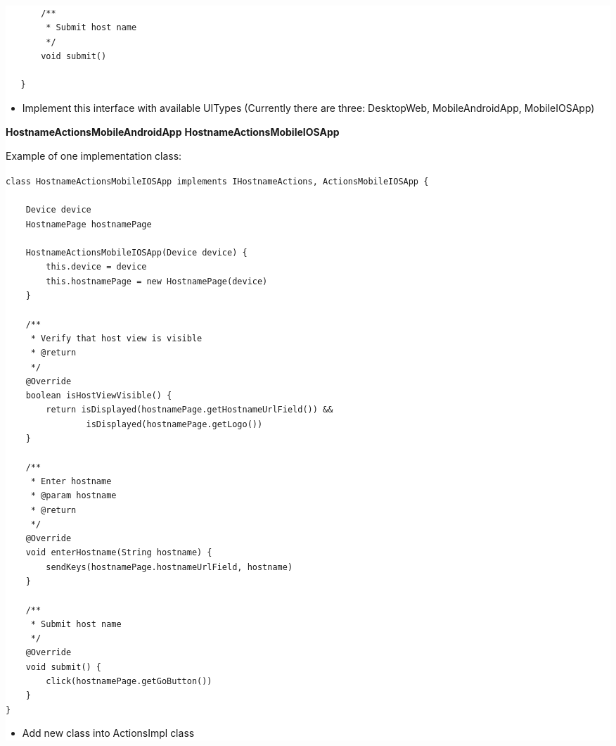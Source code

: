 ```
       /**
        * Submit host name
        */
       void submit()
   
   }
```
- Implement this interface with available UITypes (Currently there are three: DesktopWeb, MobileAndroidApp, MobileIOSApp)

**HostnameActionsMobileAndroidApp**
**HostnameActionsMobileIOSApp**

Example of one implementation class:
```
class HostnameActionsMobileIOSApp implements IHostnameActions, ActionsMobileIOSApp {

    Device device
    HostnamePage hostnamePage

    HostnameActionsMobileIOSApp(Device device) {
        this.device = device
        this.hostnamePage = new HostnamePage(device)
    }

    /**
     * Verify that host view is visible
     * @return
     */
    @Override
    boolean isHostViewVisible() {
        return isDisplayed(hostnamePage.getHostnameUrlField()) &&
                isDisplayed(hostnamePage.getLogo())
    }

    /**
     * Enter hostname
     * @param hostname
     * @return
     */
    @Override
    void enterHostname(String hostname) {
        sendKeys(hostnamePage.hostnameUrlField, hostname)
    }

    /**
     * Submit host name
     */
    @Override
    void submit() {
        click(hostnamePage.getGoButton())
    }
}

```
- Add new class into ActionsImpl class
